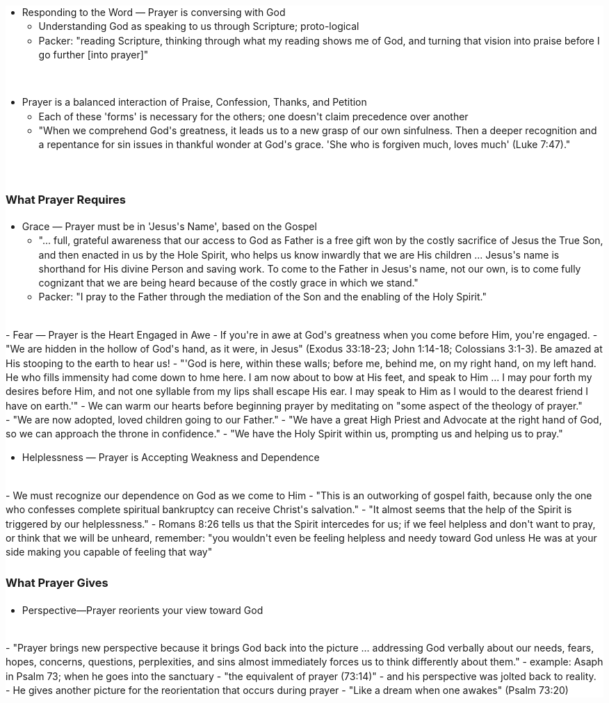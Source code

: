 - Responding to the Word — Prayer is conversing with God
    - Understanding God as speaking to us through Scripture; proto-logical
    - Packer: "reading Scripture, thinking through what my reading shows me of God, and turning that vision into praise before I go further [into prayer]"
<br>

- Prayer is a balanced interaction of Praise, Confession, Thanks, and Petition
    - Each of these 'forms' is necessary for the others; one doesn't claim precedence over another
    - "When we comprehend God's greatness, it leads us to a new grasp of our own sinfulness. Then a deeper recognition and a repentance for sin issues in thankful wonder at God's grace. 'She who is forgiven much, loves much' (Luke 7:47)."
<br>

### What Prayer Requires
- Grace — Prayer must be in 'Jesus's Name', based on the Gospel
    - "... full, grateful awareness that our access to God as Father is a free gift won by the costly sacrifice of Jesus the True Son, and then enacted in us by the Hole Spirit, who helps us know inwardly that we are His children ... Jesus's name is shorthand for His divine Person and saving work. To come to the Father in Jesus's name, not our own, is to come fully cognizant that we are being heard because of the costly grace in which we stand."
    - Packer: "I pray to the Father through the mediation of the Son and the enabling of the Holy Spirit."
<br>
- Fear — Prayer is the Heart Engaged in Awe
    - If you're in awe at God's greatness when you come before Him, you're engaged.
    - "We are hidden in the hollow of God's hand, as it were, in Jesus" (Exodus 33:18-23; John 1:14-18; Colossians 3:1-3). Be amazed at His stooping to the earth to hear us!
    - "'God is here, within these walls; before me, behind me, on my right hand, on my left hand. He who fills immensity had come down to hme here. I am now about to bow at His feet, and speak to Him ... I may pour forth my desires before Him, and not one syllable from my lips shall escape His ear. I may speak to Him as I would to the dearest friend I have on earth.'"
    - We can warm our hearts before beginning prayer by meditating on "some aspect of the theology of prayer."
    <br>
        - "We are now adopted, loved children going to our Father."
        - "We have a great High Priest and Advocate at the right hand of God, so we can approach the throne in confidence."
        - "We have the Holy Spirit within us, prompting us and helping us to pray."
<br>

- Helplessness — Prayer is Accepting Weakness and Dependence
<br>
    - We must recognize our dependence on God as we come to Him
        - "This is an outworking of gospel faith, because only the one who confesses complete spiritual bankruptcy can receive Christ's salvation."
        - "It almost seems that the help of the Spirit is triggered by our helplessness."
    - Romans 8:26 tells us that the Spirit intercedes for us; if we feel helpless and don't want to pray, or think that we will be unheard, remember: "you wouldn't even be feeling helpless and needy toward God unless He was at your side making you capable of feeling that way"
<br>

### What Prayer Gives
- Perspective—Prayer reorients your view toward God
<br>
    - "Prayer brings new perspective because it brings God back into the picture ... addressing God verbally about our needs, fears, hopes, concerns, questions, perplexities, and sins almost immediately forces us to think differently about them."
    - example: Asaph in Psalm 73; when he goes into the sanctuary - "the equivalent of prayer (73:14)" - and his perspective was jolted back to reality.
        - He gives another picture for the reorientation that occurs during prayer - "Like a dream when one awakes" (Psalm 73:20)
<br>
